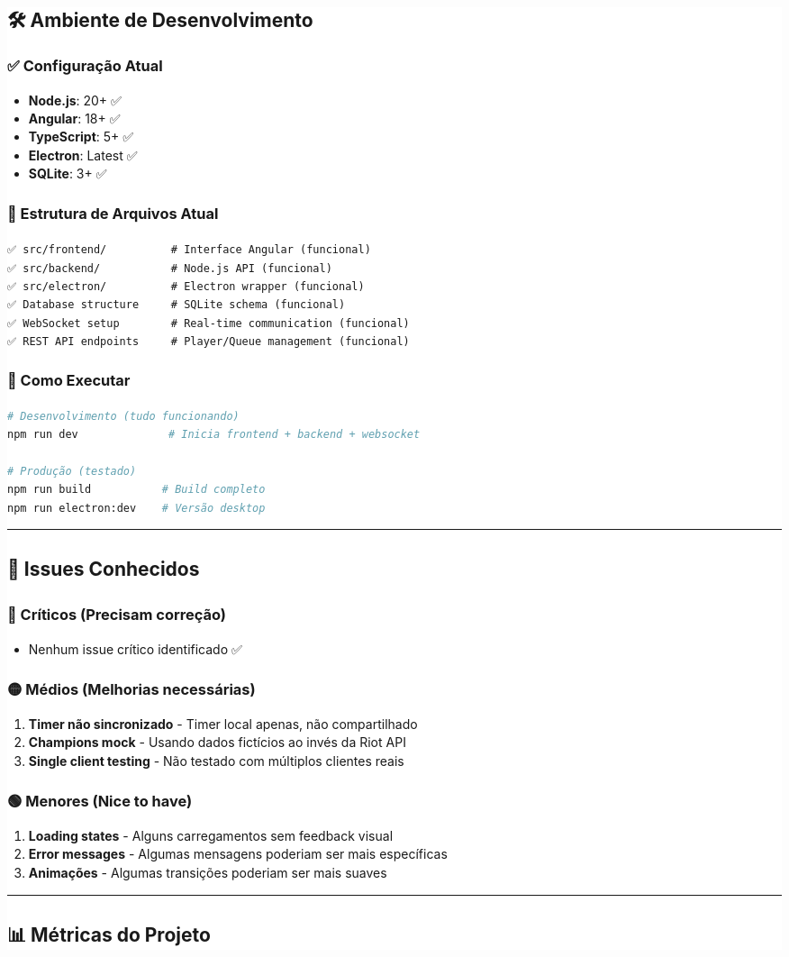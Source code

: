 ## 🛠️ Ambiente de Desenvolvimento

### ✅ Configuração Atual
- **Node.js**: 20+ ✅
- **Angular**: 18+ ✅
- **TypeScript**: 5+ ✅
- **Electron**: Latest ✅
- **SQLite**: 3+ ✅

### 📁 Estrutura de Arquivos Atual
```
✅ src/frontend/          # Interface Angular (funcional)
✅ src/backend/           # Node.js API (funcional)
✅ src/electron/          # Electron wrapper (funcional)
✅ Database structure     # SQLite schema (funcional)
✅ WebSocket setup        # Real-time communication (funcional)
✅ REST API endpoints     # Player/Queue management (funcional)
```

### 🚀 Como Executar
```bash
# Desenvolvimento (tudo funcionando)
npm run dev              # Inicia frontend + backend + websocket

# Produção (testado)
npm run build           # Build completo
npm run electron:dev    # Versão desktop
```

---

## 🐛 Issues Conhecidos

### 🔴 Críticos (Precisam correção)
- Nenhum issue crítico identificado ✅

### 🟡 Médios (Melhorias necessárias)
1. **Timer não sincronizado** - Timer local apenas, não compartilhado
2. **Champions mock** - Usando dados fictícios ao invés da Riot API
3. **Single client testing** - Não testado com múltiplos clientes reais

### 🟢 Menores (Nice to have)
1. **Loading states** - Alguns carregamentos sem feedback visual
2. **Error messages** - Algumas mensagens poderiam ser mais específicas
3. **Animações** - Algumas transições poderiam ser mais suaves

---

## 📊 Métricas do Projeto
